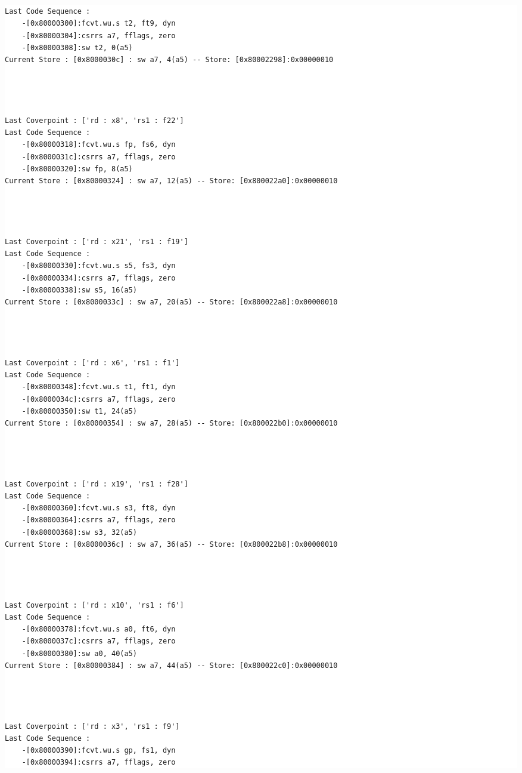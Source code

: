 ```
Last Code Sequence : 
	-[0x80000300]:fcvt.wu.s t2, ft9, dyn
	-[0x80000304]:csrrs a7, fflags, zero
	-[0x80000308]:sw t2, 0(a5)
Current Store : [0x8000030c] : sw a7, 4(a5) -- Store: [0x80002298]:0x00000010




Last Coverpoint : ['rd : x8', 'rs1 : f22']
Last Code Sequence : 
	-[0x80000318]:fcvt.wu.s fp, fs6, dyn
	-[0x8000031c]:csrrs a7, fflags, zero
	-[0x80000320]:sw fp, 8(a5)
Current Store : [0x80000324] : sw a7, 12(a5) -- Store: [0x800022a0]:0x00000010




Last Coverpoint : ['rd : x21', 'rs1 : f19']
Last Code Sequence : 
	-[0x80000330]:fcvt.wu.s s5, fs3, dyn
	-[0x80000334]:csrrs a7, fflags, zero
	-[0x80000338]:sw s5, 16(a5)
Current Store : [0x8000033c] : sw a7, 20(a5) -- Store: [0x800022a8]:0x00000010




Last Coverpoint : ['rd : x6', 'rs1 : f1']
Last Code Sequence : 
	-[0x80000348]:fcvt.wu.s t1, ft1, dyn
	-[0x8000034c]:csrrs a7, fflags, zero
	-[0x80000350]:sw t1, 24(a5)
Current Store : [0x80000354] : sw a7, 28(a5) -- Store: [0x800022b0]:0x00000010




Last Coverpoint : ['rd : x19', 'rs1 : f28']
Last Code Sequence : 
	-[0x80000360]:fcvt.wu.s s3, ft8, dyn
	-[0x80000364]:csrrs a7, fflags, zero
	-[0x80000368]:sw s3, 32(a5)
Current Store : [0x8000036c] : sw a7, 36(a5) -- Store: [0x800022b8]:0x00000010




Last Coverpoint : ['rd : x10', 'rs1 : f6']
Last Code Sequence : 
	-[0x80000378]:fcvt.wu.s a0, ft6, dyn
	-[0x8000037c]:csrrs a7, fflags, zero
	-[0x80000380]:sw a0, 40(a5)
Current Store : [0x80000384] : sw a7, 44(a5) -- Store: [0x800022c0]:0x00000010




Last Coverpoint : ['rd : x3', 'rs1 : f9']
Last Code Sequence : 
	-[0x80000390]:fcvt.wu.s gp, fs1, dyn
	-[0x80000394]:csrrs a7, fflags, zero
```
